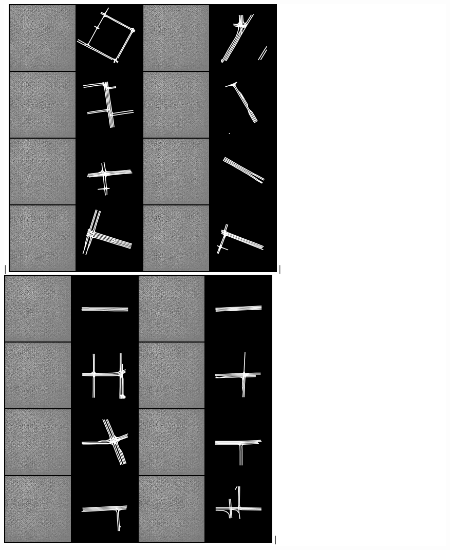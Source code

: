 | [![Train](assets/s9.01.train.gif)](http://videoblocks.com) | [![Valid](assets/s9.01.val.gif)](aa) |
